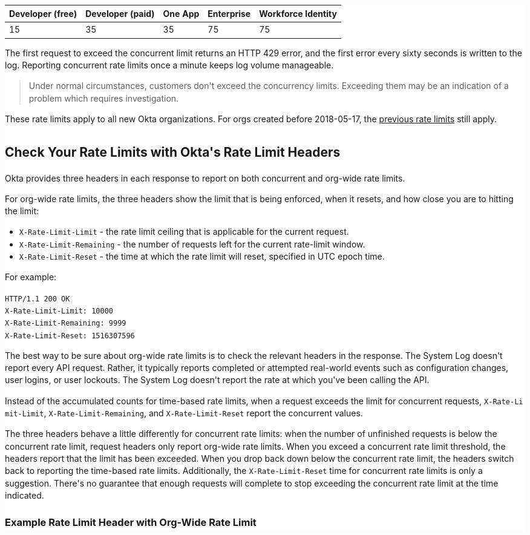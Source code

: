 | Developer (free) | Developer (paid) | One App | Enterprise | Workforce Identity |
| ---------------- | ---------------- | ------- | ---------- | ------------------ |
| 15               | 35               | 35      | 75         | 75                 |

The first request to exceed the concurrent limit returns an HTTP 429 error, and the first error every sixty seconds is written to the log. Reporting concurrent rate limits once a minute keeps log volume manageable.

> Under normal circumstances, customers don't exceed the concurrency limits. Exceeding them may be an indication of a problem which requires investigation.

These rate limits apply to all new Okta organizations. For orgs created before 2018-05-17, the [previous rate limits](#previous-rate-limits) still apply.

## Check Your Rate Limits with Okta's Rate Limit Headers

Okta provides three headers in each response to report on both concurrent and org-wide rate limits.

For org-wide rate limits, the three headers show the limit that is being enforced, when it resets, and how close you are to hitting the limit:
* `X-Rate-Limit-Limit` - the rate limit ceiling that is applicable for the current request.
* `X-Rate-Limit-Remaining` - the number of requests left for the current rate-limit window.
* `X-Rate-Limit-Reset` - the time at which the rate limit will reset, specified in UTC epoch time.

For example:

``` http
HTTP/1.1 200 OK
X-Rate-Limit-Limit: 10000
X-Rate-Limit-Remaining: 9999
X-Rate-Limit-Reset: 1516307596
```

The best way to be sure about org-wide rate limits is to check the relevant headers in the response. The System Log doesn't report every
API request. Rather, it typically reports completed or attempted real-world events such as configuration changes, user logins, or user lockouts.
The System Log doesn't report the rate at which you've been calling the API.

Instead of the accumulated counts for time-based rate limits, when a request exceeds the limit for concurrent requests,
`X-Rate-Limit-Limit`, `X-Rate-Limit-Remaining`, and `X-Rate-Limit-Reset` report the concurrent values.

The three headers behave a little differently for concurrent rate limits: when the number of unfinished requests is below the concurrent rate limit, request headers only report org-wide rate limits.
When you exceed a concurrent rate limit threshold, the headers report that the limit has been exceeded. When you drop back down below the concurrent rate limit, the headers  switch back to reporting the time-based rate limits.
Additionally, the `X-Rate-Limit-Reset` time for concurrent rate limits is only a suggestion. There's no guarantee that enough requests will complete to stop exceeding the concurrent rate limit at the time indicated.

### Example Rate Limit Header with Org-Wide Rate Limit
